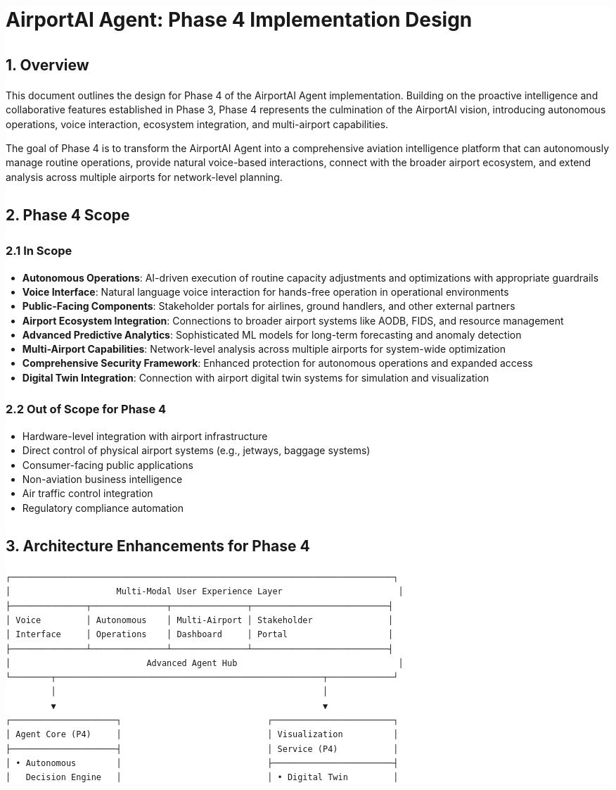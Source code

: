 # AirportAI Agent: Phase 4 Implementation Design

## 1. Overview

This document outlines the design for Phase 4 of the AirportAI Agent implementation. Building on the proactive intelligence and collaborative features established in Phase 3, Phase 4 represents the culmination of the AirportAI vision, introducing autonomous operations, voice interaction, ecosystem integration, and multi-airport capabilities.

The goal of Phase 4 is to transform the AirportAI Agent into a comprehensive aviation intelligence platform that can autonomously manage routine operations, provide natural voice-based interactions, connect with the broader airport ecosystem, and extend analysis across multiple airports for network-level planning.

## 2. Phase 4 Scope

### 2.1 In Scope

- **Autonomous Operations**: AI-driven execution of routine capacity adjustments and optimizations with appropriate guardrails
- **Voice Interface**: Natural language voice interaction for hands-free operation in operational environments
- **Public-Facing Components**: Stakeholder portals for airlines, ground handlers, and other external partners
- **Airport Ecosystem Integration**: Connections to broader airport systems like AODB, FIDS, and resource management
- **Advanced Predictive Analytics**: Sophisticated ML models for long-term forecasting and anomaly detection
- **Multi-Airport Capabilities**: Network-level analysis across multiple airports for system-wide optimization
- **Comprehensive Security Framework**: Enhanced protection for autonomous operations and expanded access
- **Digital Twin Integration**: Connection with airport digital twin systems for simulation and visualization

### 2.2 Out of Scope for Phase 4

- Hardware-level integration with airport infrastructure
- Direct control of physical airport systems (e.g., jetways, baggage systems)
- Consumer-facing public applications
- Non-aviation business intelligence
- Air traffic control integration
- Regulatory compliance automation

## 3. Architecture Enhancements for Phase 4

```
┌────────────────────────────────────────────────────────────────────────────┐
│                     Multi-Modal User Experience Layer                       │
├───────────────┬───────────────┬───────────────┬───────────────────────────┤
│ Voice         │ Autonomous    │ Multi-Airport │ Stakeholder               │
│ Interface     │ Operations    │ Dashboard     │ Portal                    │
├───────────────┴───────────────┴───────────────┴───────────────────────────┤
│                           Advanced Agent Hub                                │
└────────┬─────────────────────────────────────────────────────┬─────────────┘
         │                                                     │
         ▼                                                     ▼
┌─────────────────────┐                             ┌────────────────────────┐
│ Agent Core (P4)     │                             │ Visualization          │
├─────────────────────┤                             │ Service (P4)           │
│ • Autonomous        │                             ├────────────────────────┤
│   Decision Engine   │                             │ • Digital Twin         │
```